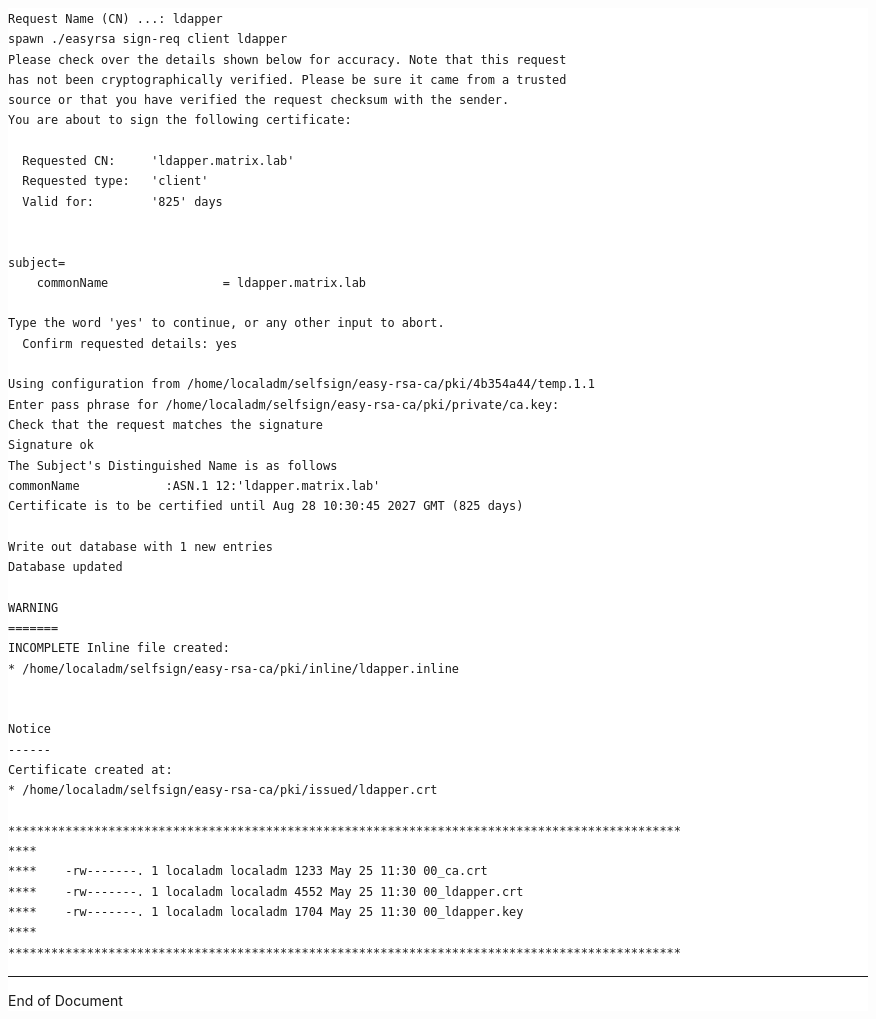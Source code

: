 ```
Request Name (CN) ...: ldapper
spawn ./easyrsa sign-req client ldapper
Please check over the details shown below for accuracy. Note that this request
has not been cryptographically verified. Please be sure it came from a trusted
source or that you have verified the request checksum with the sender.
You are about to sign the following certificate:

  Requested CN:     'ldapper.matrix.lab'
  Requested type:   'client'
  Valid for:        '825' days


subject=
    commonName                = ldapper.matrix.lab

Type the word 'yes' to continue, or any other input to abort.
  Confirm requested details: yes

Using configuration from /home/localadm/selfsign/easy-rsa-ca/pki/4b354a44/temp.1.1
Enter pass phrase for /home/localadm/selfsign/easy-rsa-ca/pki/private/ca.key:
Check that the request matches the signature
Signature ok
The Subject's Distinguished Name is as follows
commonName            :ASN.1 12:'ldapper.matrix.lab'
Certificate is to be certified until Aug 28 10:30:45 2027 GMT (825 days)

Write out database with 1 new entries
Database updated

WARNING
=======
INCOMPLETE Inline file created:
* /home/localadm/selfsign/easy-rsa-ca/pki/inline/ldapper.inline


Notice
------
Certificate created at:
* /home/localadm/selfsign/easy-rsa-ca/pki/issued/ldapper.crt

**********************************************************************************************
****
****    -rw-------. 1 localadm localadm 1233 May 25 11:30 00_ca.crt
****    -rw-------. 1 localadm localadm 4552 May 25 11:30 00_ldapper.crt
****    -rw-------. 1 localadm localadm 1704 May 25 11:30 00_ldapper.key
****
**********************************************************************************************
```

---------------
End of Document

